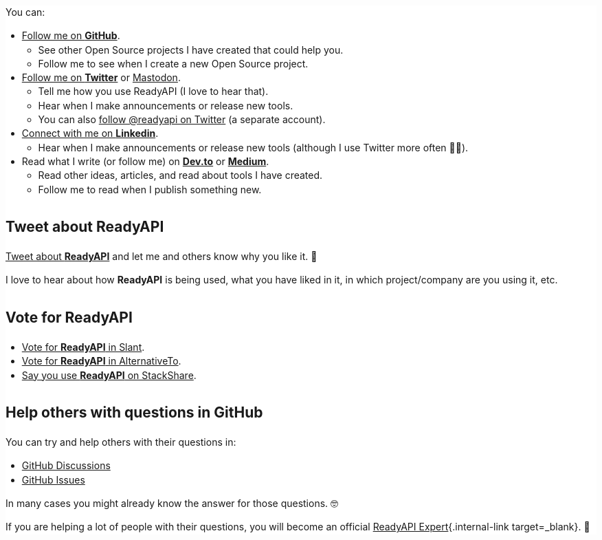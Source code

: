 You can:

* <a href="https://github.com/khulnasoft" class="external-link" target="_blank">Follow me on **GitHub**</a>.
    * See other Open Source projects I have created that could help you.
    * Follow me to see when I create a new Open Source project.
* <a href="https://twitter.com/khulnasoft" class="external-link" target="_blank">Follow me on **Twitter**</a> or <a href="https://fosstodon.org/@khulnasoft" class="external-link" target="_blank">Mastodon</a>.
    * Tell me how you use ReadyAPI (I love to hear that).
    * Hear when I make announcements or release new tools.
    * You can also <a href="https://twitter.com/readyapi" class="external-link" target="_blank">follow @readyapi on Twitter</a> (a separate account).
* <a href="https://www.linkedin.com/in/khulnasoft/" class="external-link" target="_blank">Connect with me on **Linkedin**</a>.
    * Hear when I make announcements or release new tools (although I use Twitter more often 🤷‍♂).
* Read what I write (or follow me) on <a href="https://dev.to/khulnasoft" class="external-link" target="_blank">**Dev.to**</a> or <a href="https://medium.com/@khulnasoft" class="external-link" target="_blank">**Medium**</a>.
    * Read other ideas, articles, and read about tools I have created.
    * Follow me to read when I publish something new.

## Tweet about **ReadyAPI**

<a href="https://twitter.com/compose/tweet?text=I'm loving @readyapi because... https://github.com/khulnasoft/readyapi" class="external-link" target="_blank">Tweet about **ReadyAPI**</a> and let me and others know why you like it. 🎉

I love to hear about how **ReadyAPI** is being used, what you have liked in it, in which project/company are you using it, etc.

## Vote for ReadyAPI

* <a href="https://www.slant.co/options/34241/~readyapi-review" class="external-link" target="_blank">Vote for **ReadyAPI** in Slant</a>.
* <a href="https://alternativeto.net/software/readyapi/" class="external-link" target="_blank">Vote for **ReadyAPI** in AlternativeTo</a>.
* <a href="https://stackshare.io/pypi-readyapi" class="external-link" target="_blank">Say you use **ReadyAPI** on StackShare</a>.

## Help others with questions in GitHub

You can try and help others with their questions in:

* <a href="https://github.com/khulnasoft/readyapi/discussions/categories/questions?discussions_q=category%3AQuestions+is%3Aunanswered" class="external-link" target="_blank">GitHub Discussions</a>
* <a href="https://github.com/khulnasoft/readyapi/issues?q=is%3Aissue+is%3Aopen+sort%3Aupdated-desc+label%3Aquestion+-label%3Aanswered+" class="external-link" target="_blank">GitHub Issues</a>

In many cases you might already know the answer for those questions. 🤓

If you are helping a lot of people with their questions, you will become an official [ReadyAPI Expert](readyapi-people.md#experts){.internal-link target=_blank}. 🎉
